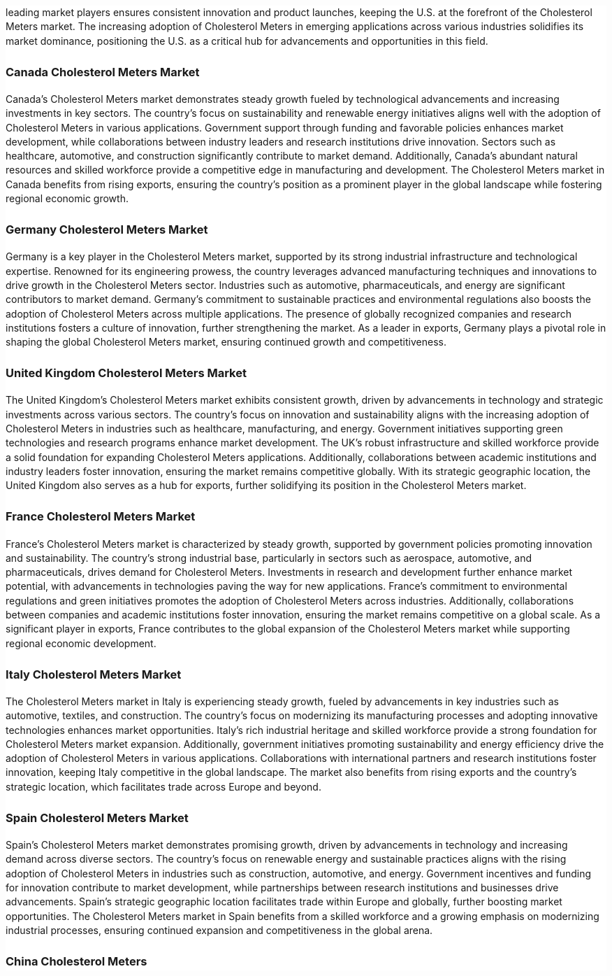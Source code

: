 leading market players ensures consistent innovation and product launches, keeping the U.S. at the forefront of the Cholesterol Meters market. The increasing adoption of Cholesterol Meters in emerging applications across various industries solidifies its market dominance, positioning the U.S. as a critical hub for advancements and opportunities in this field.</p><h3>Canada Cholesterol Meters Market</h3><p>Canada&rsquo;s Cholesterol Meters market demonstrates steady growth fueled by technological advancements and increasing investments in key sectors. The country&rsquo;s focus on sustainability and renewable energy initiatives aligns well with the adoption of Cholesterol Meters in various applications. Government support through funding and favorable policies enhances market development, while collaborations between industry leaders and research institutions drive innovation. Sectors such as healthcare, automotive, and construction significantly contribute to market demand. Additionally, Canada&rsquo;s abundant natural resources and skilled workforce provide a competitive edge in manufacturing and development. The Cholesterol Meters market in Canada benefits from rising exports, ensuring the country&rsquo;s position as a prominent player in the global landscape while fostering regional economic growth.</p><h3>Germany Cholesterol Meters Market</h3><p>Germany is a key player in the Cholesterol Meters market, supported by its strong industrial infrastructure and technological expertise. Renowned for its engineering prowess, the country leverages advanced manufacturing techniques and innovations to drive growth in the Cholesterol Meters sector. Industries such as automotive, pharmaceuticals, and energy are significant contributors to market demand. Germany&rsquo;s commitment to sustainable practices and environmental regulations also boosts the adoption of Cholesterol Meters across multiple applications. The presence of globally recognized companies and research institutions fosters a culture of innovation, further strengthening the market. As a leader in exports, Germany plays a pivotal role in shaping the global Cholesterol Meters market, ensuring continued growth and competitiveness.</p><h3>United Kingdom Cholesterol Meters Market</h3><p>The United Kingdom&rsquo;s Cholesterol Meters market exhibits consistent growth, driven by advancements in technology and strategic investments across various sectors. The country&rsquo;s focus on innovation and sustainability aligns with the increasing adoption of Cholesterol Meters in industries such as healthcare, manufacturing, and energy. Government initiatives supporting green technologies and research programs enhance market development. The UK&rsquo;s robust infrastructure and skilled workforce provide a solid foundation for expanding Cholesterol Meters applications. Additionally, collaborations between academic institutions and industry leaders foster innovation, ensuring the market remains competitive globally. With its strategic geographic location, the United Kingdom also serves as a hub for exports, further solidifying its position in the Cholesterol Meters market.</p><h3>France Cholesterol Meters Market</h3><p>France&rsquo;s Cholesterol Meters market is characterized by steady growth, supported by government policies promoting innovation and sustainability. The country&rsquo;s strong industrial base, particularly in sectors such as aerospace, automotive, and pharmaceuticals, drives demand for Cholesterol Meters. Investments in research and development further enhance market potential, with advancements in technologies paving the way for new applications. France&rsquo;s commitment to environmental regulations and green initiatives promotes the adoption of Cholesterol Meters across industries. Additionally, collaborations between companies and academic institutions foster innovation, ensuring the market remains competitive on a global scale. As a significant player in exports, France contributes to the global expansion of the Cholesterol Meters market while supporting regional economic development.</p><h3>Italy Cholesterol Meters Market</h3><p>The Cholesterol Meters market in Italy is experiencing steady growth, fueled by advancements in key industries such as automotive, textiles, and construction. The country&rsquo;s focus on modernizing its manufacturing processes and adopting innovative technologies enhances market opportunities. Italy&rsquo;s rich industrial heritage and skilled workforce provide a strong foundation for Cholesterol Meters market expansion. Additionally, government initiatives promoting sustainability and energy efficiency drive the adoption of Cholesterol Meters in various applications. Collaborations with international partners and research institutions foster innovation, keeping Italy competitive in the global landscape. The market also benefits from rising exports and the country&rsquo;s strategic location, which facilitates trade across Europe and beyond.</p><h3>Spain Cholesterol Meters Market</h3><p>Spain&rsquo;s Cholesterol Meters market demonstrates promising growth, driven by advancements in technology and increasing demand across diverse sectors. The country&rsquo;s focus on renewable energy and sustainable practices aligns with the rising adoption of Cholesterol Meters in industries such as construction, automotive, and energy. Government incentives and funding for innovation contribute to market development, while partnerships between research institutions and businesses drive advancements. Spain&rsquo;s strategic geographic location facilitates trade within Europe and globally, further boosting market opportunities. The Cholesterol Meters market in Spain benefits from a skilled workforce and a growing emphasis on modernizing industrial processes, ensuring continued expansion and competitiveness in the global arena.</p><h3>China Cholesterol Meters